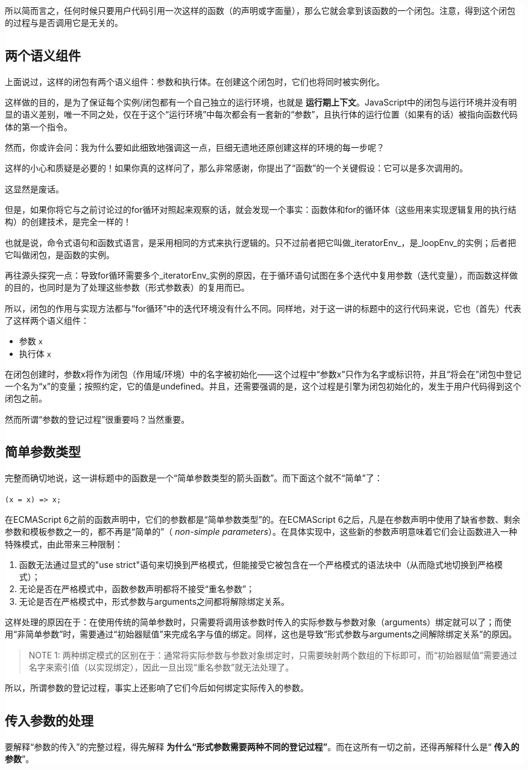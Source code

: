 所以简而言之，任何时候只要用户代码引用一次这样的函数（的声明或字面量），那么它就会拿到该函数的一个闭包。注意，得到这个闭包的过程与是否调用它是无关的。

## 两个语义组件

上面说过，这样的闭包有两个语义组件：参数和执行体。在创建这个闭包时，它们也将同时被实例化。

这样做的目的，是为了保证每个实例/闭包都有一个自己独立的运行环境，也就是 **运行期上下文**。JavaScript中的闭包与运行环境并没有明显的语义差别，唯一不同之处，仅在于这个“运行环境”中每次都会有一套新的“参数”，且执行体的运行位置（如果有的话）被指向函数代码体的第一个指令。

然而，你或许会问：我为什么要如此细致地强调这一点，巨细无遗地还原创建这样的环境的每一步呢？

这样的小心和质疑是必要的！如果你真的这样问了，那么非常感谢，你提出了“函数”的一个关键假设：它可以是多次调用的。

这显然是废话。

但是，如果你将它与之前讨论过的for循环对照起来观察的话，就会发现一个事实：函数体和for的循环体（这些用来实现逻辑复用的执行结构）的创建技术，是完全一样的！

也就是说，命令式语句和函数式语言，是采用相同的方式来执行逻辑的。只不过前者把它叫做\_iteratorEnv\_，是\_loopEnv\_的实例；后者把它叫做闭包，是函数的实例。

再往源头探究一点：导致for循环需要多个\_iteratorEnv\_实例的原因，在于循环语句试图在多个迭代中复用参数（迭代变量），而函数这样做的目的，也同时是为了处理这些参数（形式参数表）的复用而已。

所以，闭包的作用与实现方法都与“for循环”中的迭代环境没有什么不同。同样地，对于这一讲的标题中的这行代码来说，它也（首先）代表了这样两个语义组件：

- 参数 `x`
- 执行体 `x`

在闭包创建时，参数x将作为闭包（作用域/环境）中的名字被初始化——这个过程中“参数x”只作为名字或标识符，并且“将会在”闭包中登记一个名为“x”的变量；按照约定，它的值是undefined。并且，还需要强调的是，这个过程是引擎为闭包初始化的，发生于用户代码得到这个闭包之前。

然而所谓“参数的登记过程”很重要吗？当然重要。

## 简单参数类型

完整而确切地说，这一讲标题中的函数是一个“简单参数类型的箭头函数”。而下面这个就不“简单”了：

```
(x = x) => x;

```

在ECMAScript 6之前的函数声明中，它们的参数都是“简单参数类型”的。在ECMAScript 6之后，凡是在参数声明中使用了缺省参数、剩余参数和模板参数之一的，都不再是“简单的”（ _non-simple parameters_）。在具体实现中，这些新的参数声明意味着它们会让函数进入一种特殊模式，由此带来三种限制：

1. 函数无法通过显式的"use strict"语句来切换到严格模式，但能接受它被包含在一个严格模式的语法块中（从而隐式地切换到严格模式）；
2. 无论是否在严格模式中，函数参数声明都将不接受“重名参数”；
3. 无论是否在严格模式中，形式参数与arguments之间都将解除绑定关系。

这样处理的原因在于：在使用传统的简单参数时，只需要将调用该参数时传入的实际参数与参数对象（arguments）绑定就可以了；而使用“非简单参数”时，需要通过“初始器赋值”来完成名字与值的绑定。同样，这也是导致“形式参数与arguments之间解除绑定关系”的原因。

> NOTE 1: 两种绑定模式的区别在于：通常将实际参数与参数对象绑定时，只需要映射两个数组的下标即可，而“初始器赋值”需要通过名字来索引值（以实现绑定），因此一旦出现“重名参数”就无法处理了。

所以，所谓参数的登记过程，事实上还影响了它们今后如何绑定实际传入的参数。

## 传入参数的处理

要解释“参数的传入”的完整过程，得先解释 **为什么“形式参数需要两种不同的登记过程”**。而在这所有一切之前，还得再解释什么是“ **传入的参数**”。

